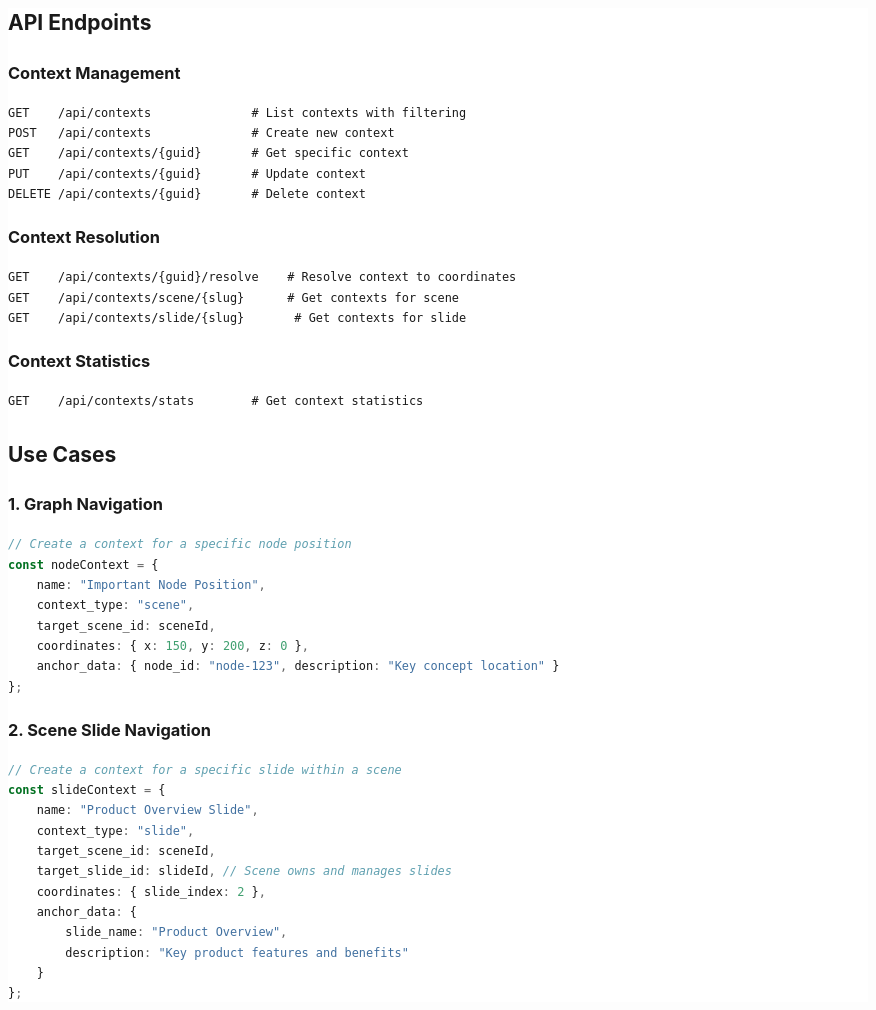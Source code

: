 ## API Endpoints

### Context Management
```
GET    /api/contexts              # List contexts with filtering
POST   /api/contexts              # Create new context
GET    /api/contexts/{guid}       # Get specific context
PUT    /api/contexts/{guid}       # Update context
DELETE /api/contexts/{guid}       # Delete context
```

### Context Resolution
```
GET    /api/contexts/{guid}/resolve    # Resolve context to coordinates
GET    /api/contexts/scene/{slug}      # Get contexts for scene
GET    /api/contexts/slide/{slug}       # Get contexts for slide
```

### Context Statistics
```
GET    /api/contexts/stats        # Get context statistics
```

## Use Cases

### 1. Graph Navigation
```typescript
// Create a context for a specific node position
const nodeContext = {
    name: "Important Node Position",
    context_type: "scene",
    target_scene_id: sceneId,
    coordinates: { x: 150, y: 200, z: 0 },
    anchor_data: { node_id: "node-123", description: "Key concept location" }
};
```

### 2. Scene Slide Navigation
```typescript
// Create a context for a specific slide within a scene
const slideContext = {
    name: "Product Overview Slide",
    context_type: "slide",
    target_scene_id: sceneId,
    target_slide_id: slideId, // Scene owns and manages slides
    coordinates: { slide_index: 2 },
    anchor_data: { 
        slide_name: "Product Overview",
        description: "Key product features and benefits"
    }
};
```
